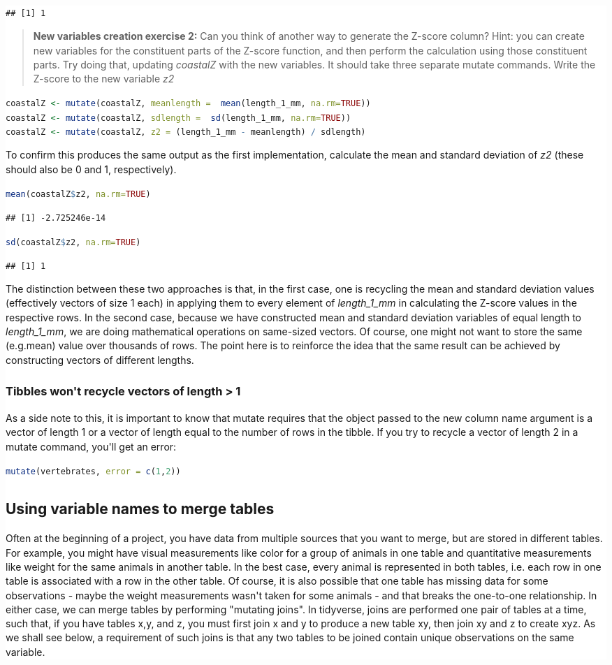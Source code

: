 ```
## [1] 1
```

> **New variables creation exercise 2:**
> Can you think of another way to generate the Z-score column? Hint: you can create new variables for the constituent parts of the Z-score function, and then perform the calculation using those constituent parts. Try doing that, updating *coastalZ* with the new variables. It should take three separate mutate commands. Write the Z-score to the new variable *z2*


```r
coastalZ <- mutate(coastalZ, meanlength =  mean(length_1_mm, na.rm=TRUE))
coastalZ <- mutate(coastalZ, sdlength =  sd(length_1_mm, na.rm=TRUE))
coastalZ <- mutate(coastalZ, z2 = (length_1_mm - meanlength) / sdlength)
```
 
To confirm this produces the same output as the first implementation, calculate the mean and standard deviation of *z2* (these should also be 0 and 1, respectively).
 

```r
mean(coastalZ$z2, na.rm=TRUE)
```

```
## [1] -2.725246e-14
```

```r
sd(coastalZ$z2, na.rm=TRUE)
```

```
## [1] 1
```

The distinction between these two approaches is that, in the first case, one is recycling the mean and standard deviation values (effectively vectors of size 1 each) in applying them to every element of *length_1_mm* in calculating the Z-score values in the respective rows. In the second case, because we have constructed mean and standard deviation variables of equal length to *length_1_mm*, we are doing mathematical operations on same-sized vectors. Of course, one might not want to store the same (e.g.mean) value over thousands of rows. The point here is to reinforce the idea that the same result can be achieved by constructing vectors of different lengths.

### Tibbles won't recycle vectors of length > 1 

As a side note to this, it is important to know that mutate requires that the object passed to the new column name argument is a vector of length 1 or a vector of length equal to the number of rows in the tibble. If you try to recycle a vector of length 2 in a mutate command, you'll get an error:


```r
mutate(vertebrates, error = c(1,2))
```

## Using variable names to merge tables

Often at the beginning of a project, you have data from multiple sources that you want to merge, but are stored in different tables. For example, you might have visual measurements like color for a group of animals in one table and quantitative measurements like weight for the same animals in another table. In the best case, every animal is represented in both tables, i.e. each row in one table is associated with a row in the other table. Of course, it is also possible that one table has missing data for some observations - maybe the weight measurements wasn't taken for some animals - and that breaks the one-to-one relationship. In either case, we can merge tables by performing "mutating joins". In tidyverse, joins are performed one pair of tables at a time, such that, if you have tables x,y, and z, you must first join x and y to produce a new table xy, then join xy and z to create xyz. As we shall see below, a requirement of such joins is that any two tables to be joined contain unique observations on the same variable.
